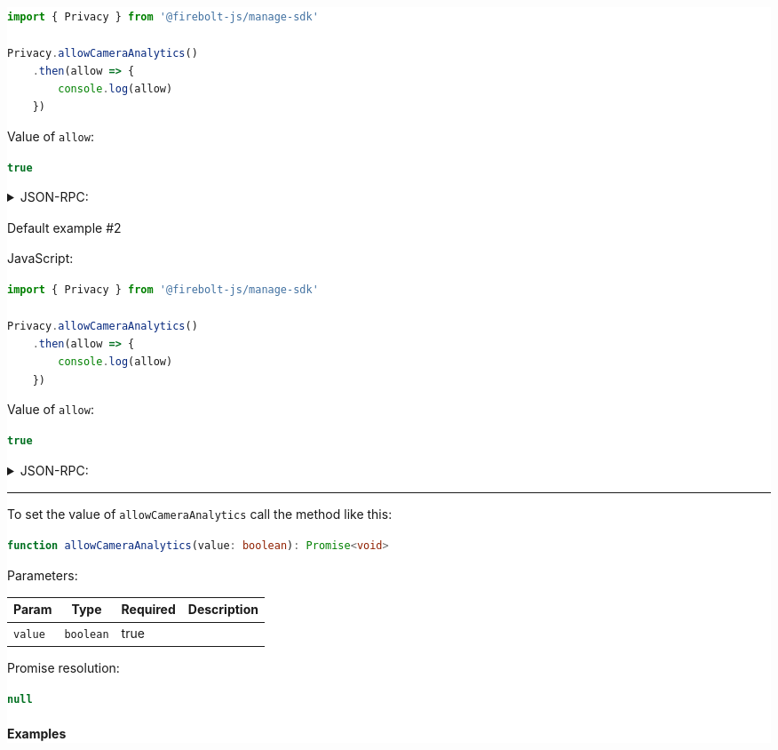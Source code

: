 ```javascript
import { Privacy } from '@firebolt-js/manage-sdk'

Privacy.allowCameraAnalytics()
    .then(allow => {
        console.log(allow)
    })
```

Value of `allow`:

```javascript
true
```
<details markdown="1" ><summary>JSON-RPC:</summary></details>

Default example #2

JavaScript:

```javascript
import { Privacy } from '@firebolt-js/manage-sdk'

Privacy.allowCameraAnalytics()
    .then(allow => {
        console.log(allow)
    })
```

Value of `allow`:

```javascript
true
```
<details markdown="1" ><summary>JSON-RPC:</summary></details>


---

To set the value of `allowCameraAnalytics` call the method like this:

```typescript
function allowCameraAnalytics(value: boolean): Promise<void>
```

Parameters:

| Param                  | Type                 | Required                 | Description                 |
| ---------------------- | -------------------- | ------------------------ | ----------------------- |
| `value` | `boolean` | true |   |


Promise resolution:

```typescript
null
```

#### Examples
